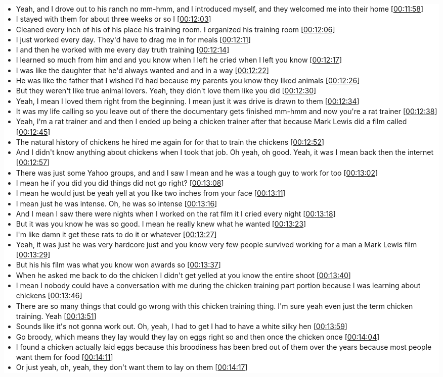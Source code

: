 *  Yeah, and I drove out to his ranch no mm-hmm, and I introduced myself, and they welcomed me into their home [[00:11:58](https://www.youtube.com/watch?v=S2K-XB7Ha_I&t=718.08s)]
*  I stayed with them for about three weeks or so I [[00:12:03](https://www.youtube.com/watch?v=S2K-XB7Ha_I&t=723.98s)]
*  Cleaned every inch of his of his place his training room. I organized his training room [[00:12:06](https://www.youtube.com/watch?v=S2K-XB7Ha_I&t=726.7800000000001s)]
*  I just worked every day. They'd have to drag me in for meals [[00:12:11](https://www.youtube.com/watch?v=S2K-XB7Ha_I&t=731.22s)]
*  I and then he worked with me every day truth training [[00:12:14](https://www.youtube.com/watch?v=S2K-XB7Ha_I&t=734.6600000000001s)]
*  I learned so much from him and and you know when I left he cried when I left you know [[00:12:17](https://www.youtube.com/watch?v=S2K-XB7Ha_I&t=737.5s)]
*  I was like the daughter that he'd always wanted and and in a way [[00:12:22](https://www.youtube.com/watch?v=S2K-XB7Ha_I&t=742.38s)]
*  He was like the father that I wished I'd had because my parents you know they liked animals [[00:12:26](https://www.youtube.com/watch?v=S2K-XB7Ha_I&t=746.22s)]
*  But they weren't like true animal lovers. Yeah, they didn't love them like you did [[00:12:30](https://www.youtube.com/watch?v=S2K-XB7Ha_I&t=750.5s)]
*  Yeah, I mean I loved them right from the beginning. I mean just it was drive is drawn to them [[00:12:34](https://www.youtube.com/watch?v=S2K-XB7Ha_I&t=754.34s)]
*  It was my life calling so you leave out of there the documentary gets finished mm-hmm and now you're a rat trainer [[00:12:38](https://www.youtube.com/watch?v=S2K-XB7Ha_I&t=758.58s)]
*  Yeah, I'm a rat trainer and and then I ended up being a chicken trainer after that because Mark Lewis did a film called [[00:12:45](https://www.youtube.com/watch?v=S2K-XB7Ha_I&t=765.98s)]
*  The natural history of chickens he hired me again for for that to train the chickens [[00:12:52](https://www.youtube.com/watch?v=S2K-XB7Ha_I&t=772.98s)]
*  And I didn't know anything about chickens when I took that job. Oh yeah, oh good. Yeah, it was I mean back then the internet [[00:12:57](https://www.youtube.com/watch?v=S2K-XB7Ha_I&t=777.0600000000001s)]
*  There was just some Yahoo groups, and and I saw I mean and he was a tough guy to work for too [[00:13:02](https://www.youtube.com/watch?v=S2K-XB7Ha_I&t=782.88s)]
*  I mean he if you did you did things did not go right? [[00:13:08](https://www.youtube.com/watch?v=S2K-XB7Ha_I&t=788.24s)]
*  I mean he would just be yeah yell at you like two inches from your face [[00:13:11](https://www.youtube.com/watch?v=S2K-XB7Ha_I&t=791.72s)]
*  I mean just he was intense. Oh, he was so intense [[00:13:16](https://www.youtube.com/watch?v=S2K-XB7Ha_I&t=796.5600000000001s)]
*  And I mean I saw there were nights when I worked on the rat film it I cried every night [[00:13:18](https://www.youtube.com/watch?v=S2K-XB7Ha_I&t=798.88s)]
*  But it was you know he was so good. I mean he really knew what he wanted [[00:13:23](https://www.youtube.com/watch?v=S2K-XB7Ha_I&t=803.6s)]
*  I'm like damn it get these rats to do it or whatever [[00:13:27](https://www.youtube.com/watch?v=S2K-XB7Ha_I&t=807.0400000000001s)]
*  Yeah, it was just he was very hardcore just and you know very few people survived working for a man a Mark Lewis film [[00:13:29](https://www.youtube.com/watch?v=S2K-XB7Ha_I&t=809.7800000000001s)]
*  But his his film was what you know won awards so [[00:13:37](https://www.youtube.com/watch?v=S2K-XB7Ha_I&t=817.1400000000001s)]
*  When he asked me back to do the chicken I didn't get yelled at you know the entire shoot [[00:13:40](https://www.youtube.com/watch?v=S2K-XB7Ha_I&t=820.82s)]
*  I mean I nobody could have a conversation with me during the chicken training part portion because I was learning about chickens [[00:13:46](https://www.youtube.com/watch?v=S2K-XB7Ha_I&t=826.22s)]
*  There are so many things that could go wrong with this chicken training thing. I'm sure yeah even just the term chicken training. Yeah [[00:13:51](https://www.youtube.com/watch?v=S2K-XB7Ha_I&t=831.84s)]
*  Sounds like it's not gonna work out. Oh, yeah, I had to get I had to have a white silky hen [[00:13:59](https://www.youtube.com/watch?v=S2K-XB7Ha_I&t=839.7s)]
*  Go broody, which means they lay would they lay on eggs right so and then once the chicken once [[00:14:04](https://www.youtube.com/watch?v=S2K-XB7Ha_I&t=844.9000000000001s)]
*  I found a chicken actually laid eggs because this broodiness has been bred out of them over the years because most people want them for food [[00:14:11](https://www.youtube.com/watch?v=S2K-XB7Ha_I&t=851.0200000000001s)]
*  Or just yeah, oh, yeah, they don't want them to lay on them [[00:14:17](https://www.youtube.com/watch?v=S2K-XB7Ha_I&t=857.1s)]